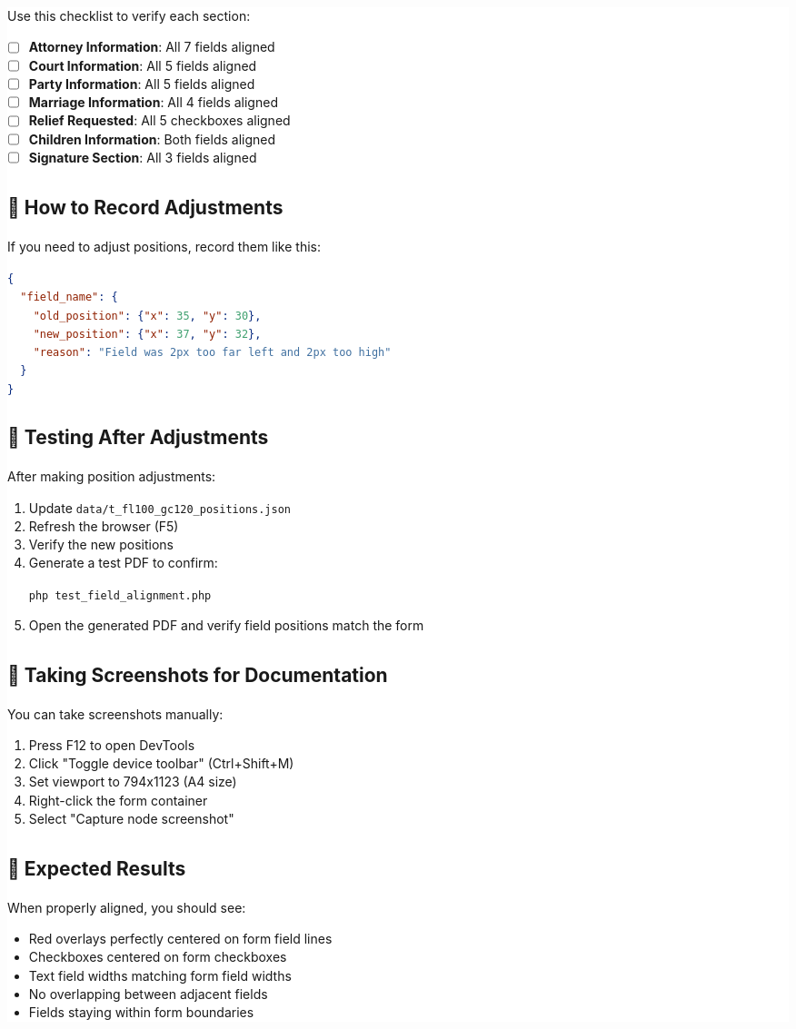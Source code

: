Use this checklist to verify each section:

- [ ] **Attorney Information**: All 7 fields aligned
- [ ] **Court Information**: All 5 fields aligned
- [ ] **Party Information**: All 5 fields aligned
- [ ] **Marriage Information**: All 4 fields aligned
- [ ] **Relief Requested**: All 5 checkboxes aligned
- [ ] **Children Information**: Both fields aligned
- [ ] **Signature Section**: All 3 fields aligned

## 📝 How to Record Adjustments

If you need to adjust positions, record them like this:

```json
{
  "field_name": {
    "old_position": {"x": 35, "y": 30},
    "new_position": {"x": 37, "y": 32},
    "reason": "Field was 2px too far left and 2px too high"
  }
}
```

## 🔄 Testing After Adjustments

After making position adjustments:
1. Update `data/t_fl100_gc120_positions.json`
2. Refresh the browser (F5)
3. Verify the new positions
4. Generate a test PDF to confirm:
   ```bash
   php test_field_alignment.php
   ```
5. Open the generated PDF and verify field positions match the form

## 📸 Taking Screenshots for Documentation

You can take screenshots manually:
1. Press F12 to open DevTools
2. Click "Toggle device toolbar" (Ctrl+Shift+M)
3. Set viewport to 794x1123 (A4 size)
4. Right-click the form container
5. Select "Capture node screenshot"

## 🎯 Expected Results

When properly aligned, you should see:
- Red overlays perfectly centered on form field lines
- Checkboxes centered on form checkboxes
- Text field widths matching form field widths
- No overlapping between adjacent fields
- Fields staying within form boundaries
